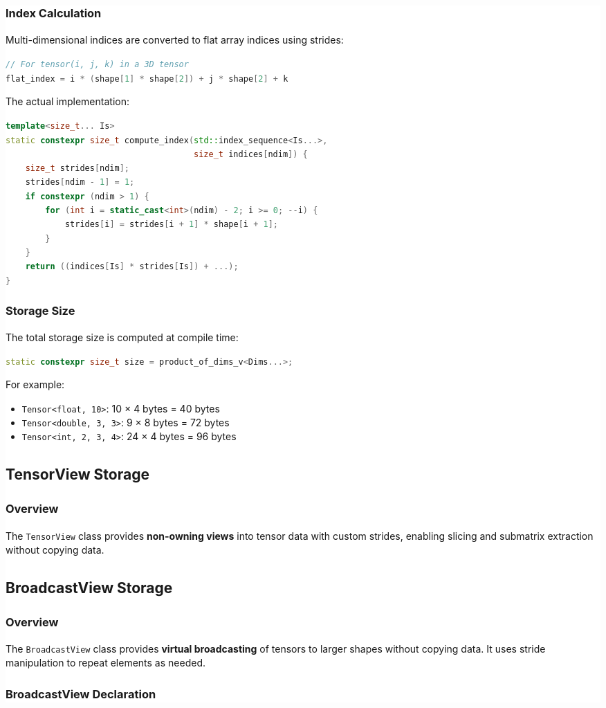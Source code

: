 ### Index Calculation

Multi-dimensional indices are converted to flat array indices using strides:

```cpp
// For tensor(i, j, k) in a 3D tensor
flat_index = i * (shape[1] * shape[2]) + j * shape[2] + k
```

The actual implementation:

```cpp
template<size_t... Is>
static constexpr size_t compute_index(std::index_sequence<Is...>,
                                      size_t indices[ndim]) {
    size_t strides[ndim];
    strides[ndim - 1] = 1;
    if constexpr (ndim > 1) {
        for (int i = static_cast<int>(ndim) - 2; i >= 0; --i) {
            strides[i] = strides[i + 1] * shape[i + 1];
        }
    }
    return ((indices[Is] * strides[Is]) + ...);
}
```

### Storage Size

The total storage size is computed at compile time:

```cpp
static constexpr size_t size = product_of_dims_v<Dims...>;
```

For example:
- `Tensor<float, 10>`: 10 × 4 bytes = 40 bytes
- `Tensor<double, 3, 3>`: 9 × 8 bytes = 72 bytes
- `Tensor<int, 2, 3, 4>`: 24 × 4 bytes = 96 bytes

## TensorView Storage

### Overview

The `TensorView` class provides **non-owning views** into tensor data with custom strides, enabling slicing and submatrix extraction without copying data.

## BroadcastView Storage

### Overview

The `BroadcastView` class provides **virtual broadcasting** of tensors to larger shapes without copying data. It uses stride manipulation to repeat elements as needed.

### BroadcastView Declaration
